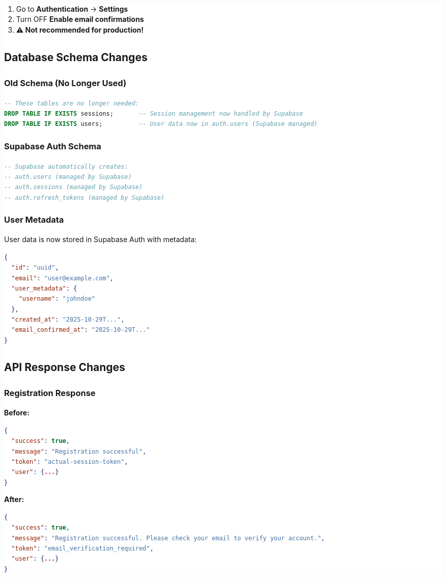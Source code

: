 1. Go to **Authentication** → **Settings**
2. Turn OFF **Enable email confirmations**
3. **⚠️ Not recommended for production!**

## Database Schema Changes

### Old Schema (No Longer Used)
```sql
-- These tables are no longer needed:
DROP TABLE IF EXISTS sessions;       -- Session management now handled by Supabase
DROP TABLE IF EXISTS users;          -- User data now in auth.users (Supabase managed)
```

### Supabase Auth Schema
```sql
-- Supabase automatically creates:
-- auth.users (managed by Supabase)
-- auth.sessions (managed by Supabase)
-- auth.refresh_tokens (managed by Supabase)
```

### User Metadata

User data is now stored in Supabase Auth with metadata:

```json
{
  "id": "uuid",
  "email": "user@example.com",
  "user_metadata": {
    "username": "johndoe"
  },
  "created_at": "2025-10-29T...",
  "email_confirmed_at": "2025-10-29T..."
}
```

## API Response Changes

### Registration Response

**Before:**
```json
{
  "success": true,
  "message": "Registration successful",
  "token": "actual-session-token",
  "user": {...}
}
```

**After:**
```json
{
  "success": true,
  "message": "Registration successful. Please check your email to verify your account.",
  "token": "email_verification_required",
  "user": {...}
}
```
